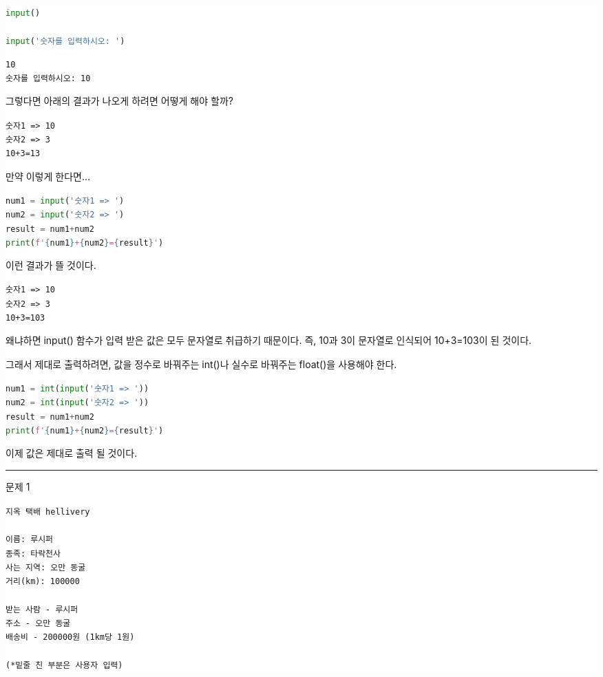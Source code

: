 ```python
input()

input('숫자를 입력하시오: ')
```

```
10
숫자를 입력하시오: 10
```

그렇다면 아래의 결과가 나오게 하려면 어떻게 해야 할까? 

```
숫자1 => 10
숫자2 => 3
10+3=13
```

만약 이렇게 한다면…

```python
num1 = input('숫자1 => ')
num2 = input('숫자2 => ')
result = num1+num2
print(f'{num1}+{num2}={result}')
```

이런 결과가 뜰 것이다. 

```
숫자1 => 10
숫자2 => 3
10+3=103
```

왜냐하면 input() 함수가 입력 받은 값은 모두 문자열로 취급하기 때문이다. 즉, 10과 3이 문자열로 인식되어 10+3=103이 된 것이다. 

그래서 제대로 출력하려면, 값을 정수로 바꿔주는 int()나 실수로 바꿔주는 float()을 사용해야 한다.

```python
num1 = int(input('숫자1 => '))
num2 = int(input('숫자2 => '))
result = num1+num2
print(f'{num1}+{num2}={result}')
```

이제 값은 제대로 출력 될 것이다.

---

문제 1

```
지옥 택배 hellivery

이름: 루시퍼
종족: 타락천사
사는 지역: 오만 동굴
거리(km): 100000

받는 사람 - 루시퍼
주소 - 오만 동굴
배송비 - 200000원 (1km당 1원)

(*밑줄 친 부분은 사용자 입력)
```

